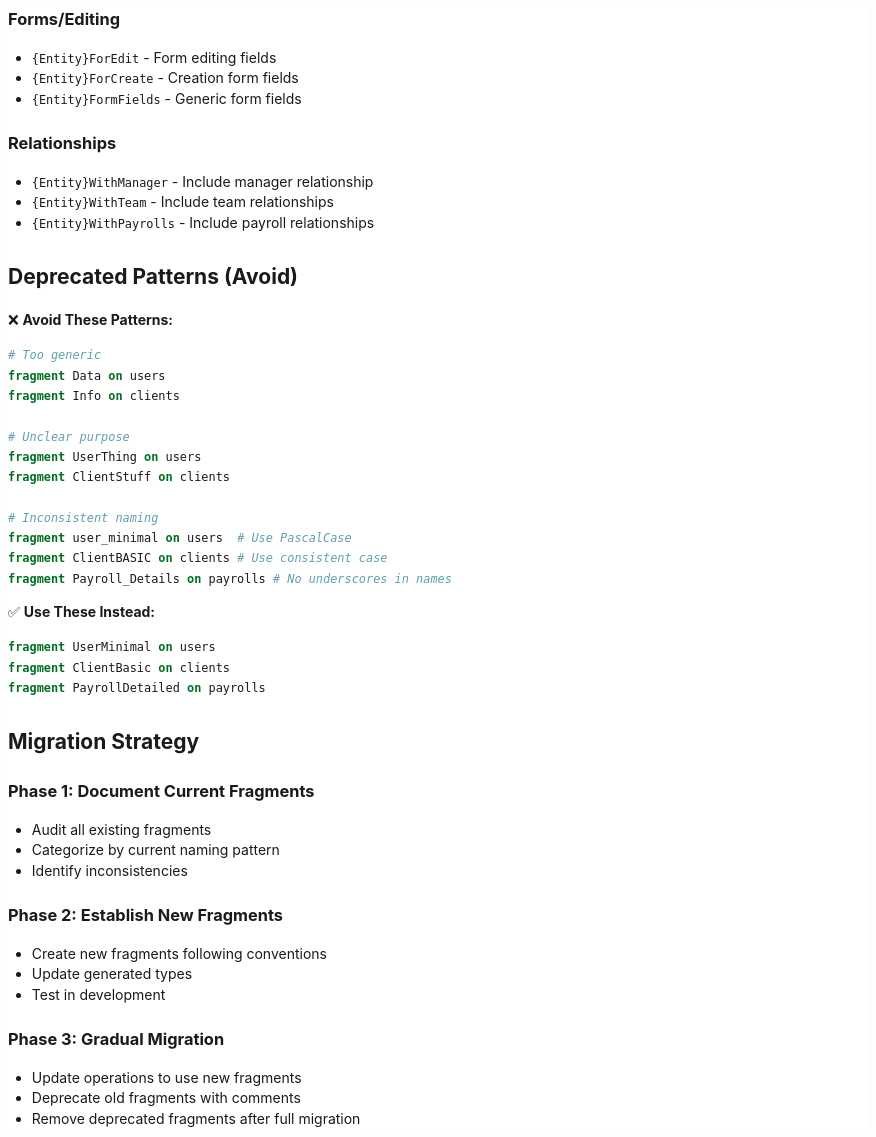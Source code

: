 ### Forms/Editing
- `{Entity}ForEdit` - Form editing fields
- `{Entity}ForCreate` - Creation form fields
- `{Entity}FormFields` - Generic form fields

### Relationships
- `{Entity}WithManager` - Include manager relationship
- `{Entity}WithTeam` - Include team relationships
- `{Entity}WithPayrolls` - Include payroll relationships

## Deprecated Patterns (Avoid)

❌ **Avoid These Patterns:**
```graphql
# Too generic
fragment Data on users
fragment Info on clients

# Unclear purpose
fragment UserThing on users
fragment ClientStuff on clients

# Inconsistent naming
fragment user_minimal on users  # Use PascalCase
fragment ClientBASIC on clients # Use consistent case
fragment Payroll_Details on payrolls # No underscores in names
```

✅ **Use These Instead:**
```graphql
fragment UserMinimal on users
fragment ClientBasic on clients
fragment PayrollDetailed on payrolls
```

## Migration Strategy

### Phase 1: Document Current Fragments
- Audit all existing fragments
- Categorize by current naming pattern
- Identify inconsistencies

### Phase 2: Establish New Fragments
- Create new fragments following conventions
- Update generated types
- Test in development

### Phase 3: Gradual Migration
- Update operations to use new fragments
- Deprecate old fragments with comments
- Remove deprecated fragments after full migration

